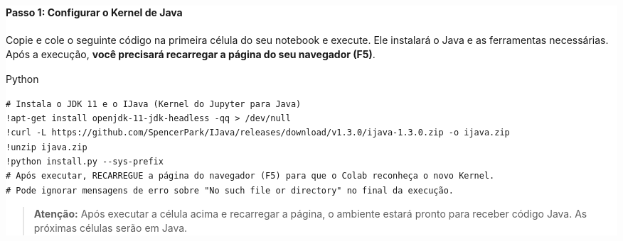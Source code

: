 #### **Passo 1: Configurar o Kernel de Java**

Copie e cole o seguinte código na primeira célula do seu notebook e execute. Ele instalará o Java e as ferramentas necessárias. Após a execução, **você precisará recarregar a página do seu navegador (F5)**.

Python

```
# Instala o JDK 11 e o IJava (Kernel do Jupyter para Java)
!apt-get install openjdk-11-jdk-headless -qq > /dev/null
!curl -L https://github.com/SpencerPark/IJava/releases/download/v1.3.0/ijava-1.3.0.zip -o ijava.zip
!unzip ijava.zip
!python install.py --sys-prefix
# Após executar, RECARREGUE a página do navegador (F5) para que o Colab reconheça o novo Kernel.
# Pode ignorar mensagens de erro sobre "No such file or directory" no final da execução.

```

> **Atenção:** Após executar a célula acima e recarregar a página, o ambiente estará pronto para receber código Java. As próximas células serão em Java.

